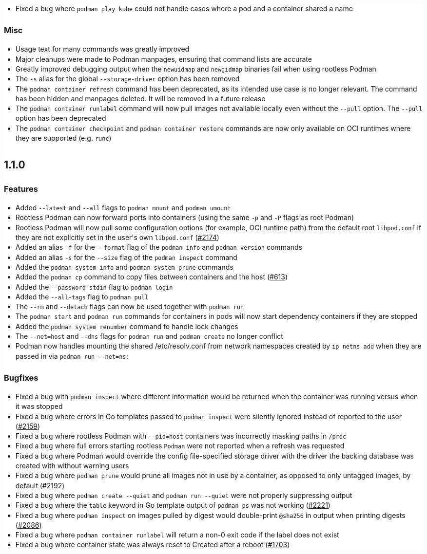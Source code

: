 - Fixed a bug where `podman play kube` could not handle cases where a pod and a container shared a name

### Misc
- Usage text for many commands was greatly improved
- Major cleanups were made to Podman manpages, ensuring that command lists are accurate
- Greatly improved debugging output when the `newuidmap` and `newgidmap` binaries fail when using rootless Podman
- The `-s` alias for the global `--storage-driver` option has been removed
- The `podman container refresh` command has been deprecated, as its intended use case is no longer relevant. The command has been hidden and manpages deleted. It will be removed in a future release
- The `podman container runlabel` command will now pull images not available locally even without the `--pull` option. The `--pull` option has been deprecated
- The `podman container checkpoint` and `podman container restore` commands are now only available on OCI runtimes where they are supported (e.g. `runc`)

## 1.1.0
### Features
- Added `--latest` and `--all` flags to `podman mount` and `podman umount`
- Rootless Podman can now forward ports into containers (using the same `-p` and `-P` flags as root Podman)
- Rootless Podman will now pull some configuration options (for example, OCI runtime path) from the default root `libpod.conf` if they are not explicitly set in the user's own `libpod.conf` ([#2174](https://github.com/containers/libpod/issues/2174))
- Added an alias `-f` for the `--format` flag of the `podman info` and `podman version` commands
- Added an alias `-s` for the `--size` flag of the `podman inspect` command
- Added the `podman system info` and `podman system prune` commands
- Added the `podman cp` command to copy files between containers and the host ([#613](https://github.com/containers/libpod/issues/613))
- Added the `--password-stdin` flag to `podman login`
- Added the `--all-tags` flag to `podman pull`
- The `--rm` and `--detach` flags can now be used together with `podman run`
- The `podman start` and `podman run` commands for containers in pods will now start dependency containers if they are stopped
- Added the `podman system renumber` command to handle lock changes
- The `--net=host` and `--dns` flags for `podman run` and `podman create` no longer conflict
- Podman now handles mounting the shared /etc/resolv.conf from network namespaces created by `ip netns add` when they are passed in via `podman run --net=ns:`

### Bugfixes
- Fixed a bug with `podman inspect` where different information would be returned when the container was running versus when it was stopped
- Fixed a bug where errors in Go templates passed to `podman inspect` were silently ignored instead of reported to the user ([#2159](https://github.com/containers/libpod/issues/2159))
- Fixed a bug where rootless Podman with `--pid=host` containers was incorrectly masking paths in `/proc`
- Fixed a bug where full errors starting rootless `Podman` were not reported when a refresh was requested
- Fixed a bug where Podman would override the config file-specified storage driver with the driver the backing database was created with without warning users
- Fixed a bug where `podman prune` would prune all images not in use by a container, as opposed to only untagged images, by default ([#2192](https://github.com/containers/libpod/issues/2192))
- Fixed a bug where `podman create --quiet` and `podman run --quiet` were not properly suppressing output
- Fixed a bug where the `table` keyword in Go template output of `podman ps` was not working ([#2221](https://github.com/containers/libpod/issues/2221))
- Fixed a bug where `podman inspect` on images pulled by digest would double-print `@sha256` in output when printing digests ([#2086](https://github.com/containers/libpod/issues/2086))
- Fixed a bug where `podman container runlabel` will return a non-0 exit code if the label does not exist
- Fixed a bug where container state was always reset to Created after a reboot ([#1703](https://github.com/containers/libpod/issues/1703))
